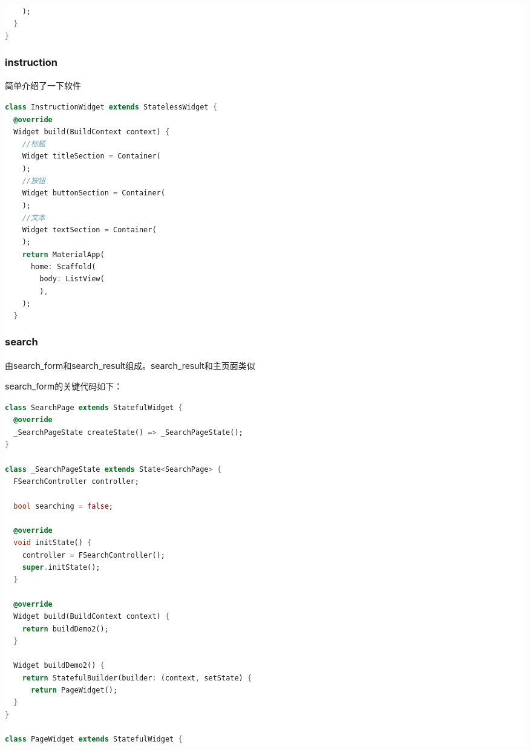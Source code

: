 ```dart
    );
  }
}
```

### instruction

简单介绍了一下软件

```dart
class InstructionWidget extends StatelessWidget {
  @override
  Widget build(BuildContext context) {
    //标题
    Widget titleSection = Container(
    );
    //按钮
    Widget buttonSection = Container(
    );
    //文本
    Widget textSection = Container(
    );
    return MaterialApp(
      home: Scaffold(
        body: ListView(
        ),
    );
  }
```

### search

由search_form和search_result组成。search_result和主页面类似

search_form的关键代码如下：

```dart
class SearchPage extends StatefulWidget {
  @override
  _SearchPageState createState() => _SearchPageState();
}

class _SearchPageState extends State<SearchPage> {
  FSearchController controller;

  bool searching = false;

  @override
  void initState() {
    controller = FSearchController();
    super.initState();
  }

  @override
  Widget build(BuildContext context) {
    return buildDemo2();
  }

  Widget buildDemo2() {
    return StatefulBuilder(builder: (context, setState) {
      return PageWidget();
  }
}

class PageWidget extends StatefulWidget {
```